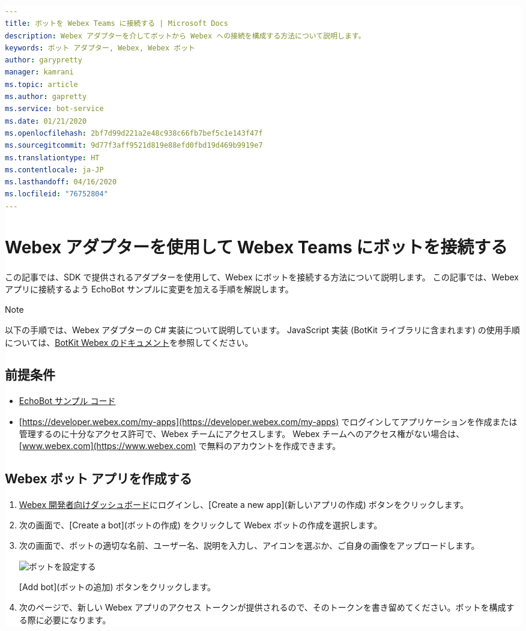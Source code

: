 ```yaml
---
title: ボットを Webex Teams に接続する | Microsoft Docs
description: Webex アダプターを介してボットから Webex への接続を構成する方法について説明します。
keywords: ボット アダプター, Webex, Webex ボット
author: garypretty
manager: kamrani
ms.topic: article
ms.author: gapretty
ms.service: bot-service
ms.date: 01/21/2020
ms.openlocfilehash: 2bf7d99d221a2e48c938c66fb7bef5c1e143f47f
ms.sourcegitcommit: 9d77f3aff9521d819e88efd0fbd19d469b9919e7
ms.translationtype: HT
ms.contentlocale: ja-JP
ms.lasthandoff: 04/16/2020
ms.locfileid: "76752804"
---
```

# <a name="connect-a-bot-to-webex-teams-using-the-webex-adapter"></a>Webex アダプターを使用して Webex Teams にボットを接続する

この記事では、SDK で提供されるアダプターを使用して、Webex にボットを接続する方法について説明します。  この記事では、Webex アプリに接続するよう EchoBot サンプルに変更を加える手順を解説します。

> [!NOTE]
> 以下の手順では、Webex アダプターの C# 実装について説明しています。 JavaScript 実装 (BotKit ライブラリに含まれます) の使用手順については、[BotKit Webex のドキュメント](https://botkit.ai/docs/v4/platforms/webex.html)を参照してください。

## <a name="prerequisites"></a>前提条件

* [EchoBot サンプル コード](https://github.com/microsoft/BotBuilder-Samples/tree/master/samples/csharp_dotnetcore/02.echo-bot)

* [https://developer.webex.com/my-apps](https://developer.webex.com/my-apps) でログインしてアプリケーションを作成または管理するのに十分なアクセス許可で、Webex チームにアクセスします。 Webex チームへのアクセス権がない場合は、[www.webex.com](https://www.webex.com) で無料のアカウントを作成できます。

## <a name="create-a-webex-bot-app"></a>Webex ボット アプリを作成する

1. [Webex 開発者向けダッシュボード](https://developer.webex.com/my-apps)にログインし、[Create a new app]\(新しいアプリの作成\) ボタンをクリックします。

2. 次の画面で、[Create a bot]\(ボットの作成\) をクリックして Webex ボットの作成を選択します。

3. 次の画面で、ボットの適切な名前、ユーザー名、説明を入力し、アイコンを選ぶか、ご自身の画像をアップロードします。

    ![ボットを設定する](~/media/bot-service-adapter-connect-webex/create-bot.png)

    [Add bot]\(ボットの追加\) ボタンをクリックします。

4. 次のページで、新しい Webex アプリのアクセス トークンが提供されるので、そのトークンを書き留めてください。ボットを構成する際に必要になります。
